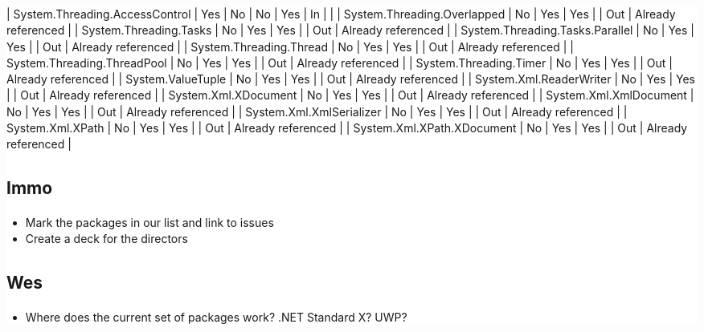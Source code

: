 | System.Threading.AccessControl                    | Yes                    | No           | No               | Yes          | In       |                        |
| System.Threading.Overlapped                       | No                     | Yes          | Yes              |              | Out      | Already referenced     |
| System.Threading.Tasks                            | No                     | Yes          | Yes              |              | Out      | Already referenced     |
| System.Threading.Tasks.Parallel                   | No                     | Yes          | Yes              |              | Out      | Already referenced     |
| System.Threading.Thread                           | No                     | Yes          | Yes              |              | Out      | Already referenced     |
| System.Threading.ThreadPool                       | No                     | Yes          | Yes              |              | Out      | Already referenced     |
| System.Threading.Timer                            | No                     | Yes          | Yes              |              | Out      | Already referenced     |
| System.ValueTuple                                 | No                     | Yes          | Yes              |              | Out      | Already referenced     |
| System.Xml.ReaderWriter                           | No                     | Yes          | Yes              |              | Out      | Already referenced     |
| System.Xml.XDocument                              | No                     | Yes          | Yes              |              | Out      | Already referenced     |
| System.Xml.XmlDocument                            | No                     | Yes          | Yes              |              | Out      | Already referenced     |
| System.Xml.XmlSerializer                          | No                     | Yes          | Yes              |              | Out      | Already referenced     |
| System.Xml.XPath                                  | No                     | Yes          | Yes              |              | Out      | Already referenced     |
| System.Xml.XPath.XDocument                        | No                     | Yes          | Yes              |              | Out      | Already referenced     |

## Immo

* Mark the packages in our list and link to issues
* Create a deck for the directors

## Wes

* Where does the current set of packages work? .NET Standard X? UWP?